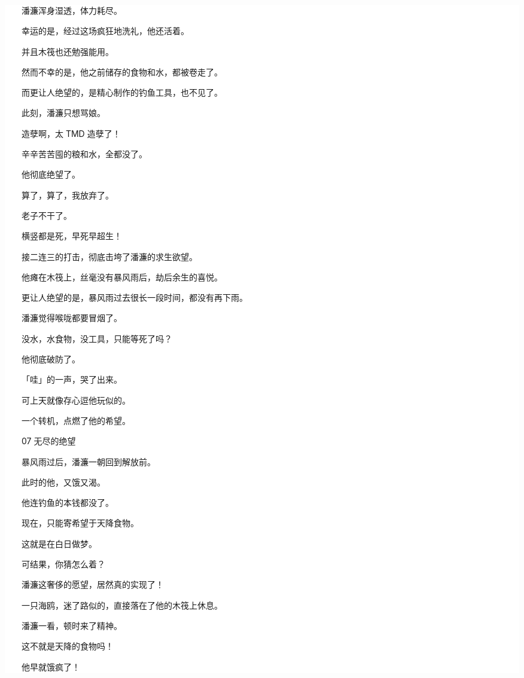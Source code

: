 &emsp;&emsp;潘濂浑身湿透，体力耗尽。  
  
&emsp;&emsp;幸运的是，经过这场疯狂地洗礼，他还活着。  
  
&emsp;&emsp;并且木筏也还勉强能用。  
  
&emsp;&emsp;然而不幸的是，他之前储存的食物和水，都被卷走了。  
  
&emsp;&emsp;而更让人绝望的，是精心制作的钓鱼工具，也不见了。  
  
&emsp;&emsp;此刻，潘濂只想骂娘。  
  
&emsp;&emsp;造孽啊，太 TMD 造孽了！  
  
&emsp;&emsp;辛辛苦苦囤的粮和水，全都没了。  
  
&emsp;&emsp;他彻底绝望了。  
  
&emsp;&emsp;算了，算了，我放弃了。  
  
&emsp;&emsp;老子不干了。  
  
&emsp;&emsp;横竖都是死，早死早超生！  
  
&emsp;&emsp;接二连三的打击，彻底击垮了潘濂的求生欲望。  
  
&emsp;&emsp;他瘫在木筏上，丝毫没有暴风雨后，劫后余生的喜悦。  
  
&emsp;&emsp;更让人绝望的是，暴风雨过去很长一段时间，都没有再下雨。  
  
&emsp;&emsp;潘濂觉得喉咙都要冒烟了。  
  
&emsp;&emsp;没水，水食物，没工具，只能等死了吗？  
  
&emsp;&emsp;他彻底破防了。  
  
&emsp;&emsp;「哇」的一声，哭了出来。  
  
&emsp;&emsp;可上天就像存心逗他玩似的。  
  
&emsp;&emsp;一个转机，点燃了他的希望。  
  
&emsp;&emsp;07 无尽的绝望  
  
&emsp;&emsp;暴风雨过后，潘濂一朝回到解放前。  
  
&emsp;&emsp;此时的他，又饿又渴。  
  
&emsp;&emsp;他连钓鱼的本钱都没了。  
  
&emsp;&emsp;现在，只能寄希望于天降食物。  
  
&emsp;&emsp;这就是在白日做梦。  
  
&emsp;&emsp;可结果，你猜怎么着？  
  
&emsp;&emsp;潘濂这奢侈的愿望，居然真的实现了！  
  
&emsp;&emsp;一只海鸥，迷了路似的，直接落在了他的木筏上休息。  
  
&emsp;&emsp;潘濂一看，顿时来了精神。  
  
&emsp;&emsp;这不就是天降的食物吗！  
  
&emsp;&emsp;他早就饿疯了！  
  